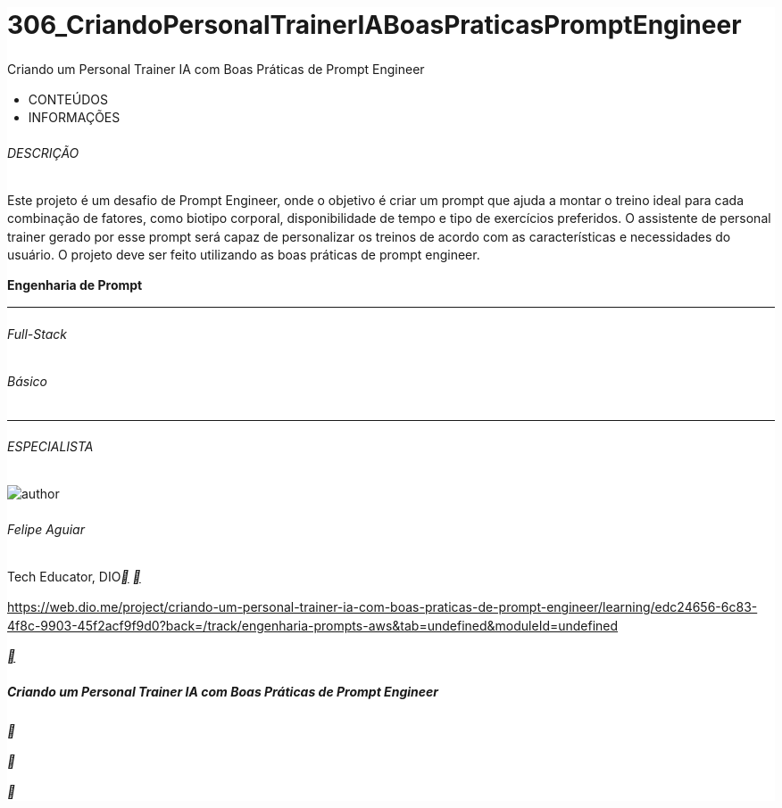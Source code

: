 # 306_CriandoPersonalTrainerIABoasPraticasPromptEngineer
Criando um Personal Trainer IA com Boas Práticas de Prompt Engineer



- CONTEÚDOS
- INFORMAÇÕES

###### DESCRIÇÃO

Este projeto é um desafio de Prompt Engineer, onde o objetivo é criar um prompt que ajuda a montar o treino ideal para cada combinação de fatores, como biotipo corporal, disponibilidade de tempo e tipo de exercícios preferidos. O assistente de personal trainer gerado por esse prompt será capaz de personalizar os treinos de acordo com as características e necessidades do usuário. O projeto deve ser feito utilizando as boas práticas de prompt engineer.

**Engenharia de Prompt**

------

###### Full-Stack

###### Básico

------

###### ESPECIALISTA

![author](https://hermes.dio.me/users/author/photos/e0aa7c57-89e3-41ff-a60b-09dc7a9bc6e9.jpg)

###### Felipe Aguiar

Tech Educator, DIO[**](https://web.dio.me/project/criando-um-personal-trainer-ia-com-boas-praticas-de-prompt-engineer/learning/www.linkedin.com/in/felipeaguiar-exe) [**](https://github.com/felipeAguiarCode)



https://web.dio.me/project/criando-um-personal-trainer-ia-com-boas-praticas-de-prompt-engineer/learning/edc24656-6c83-4f8c-9903-45f2acf9f9d0?back=/track/engenharia-prompts-aws&tab=undefined&moduleId=undefined



[**](https://web.dio.me/track/engenharia-prompts-aws)

##### Criando um Personal Trainer IA com Boas Práticas de Prompt Engineer

**

**

**

<iframe id="ytc8" frameborder="0" allowfullscreen="" allow="accelerometer; autoplay; clipboard-write; encrypted-media; gyroscope; picture-in-picture; web-share" referrerpolicy="strict-origin-when-cross-origin" title="Situation" width="100%" height="100%" src="https://www.youtube.com/embed/UOi8hCUo_EU?controls=0&amp;disablekb=1&amp;enablejsapi=1&amp;fs=0&amp;iv_load_policy=3&amp;modestbranding=1&amp;showinfo=0&amp;rel=0&amp;html5=1&amp;cc_load_policy=0&amp;origin=https%3A%2F%2Fweb.dio.me&amp;widgetid=1" data-gtm-yt-inspected-18="true" style="box-sizing: inherit; max-width: none; margin: 0px; padding: 0px; border: 0px; font-style: inherit; font-variant: inherit; font-weight: inherit; font-stretch: inherit; line-height: inherit; font-family: inherit; font-optical-sizing: inherit; font-kerning: inherit; font-feature-settings: inherit; font-variation-settings: inherit; font-size: 14px; vertical-align: baseline;"></iframe>
